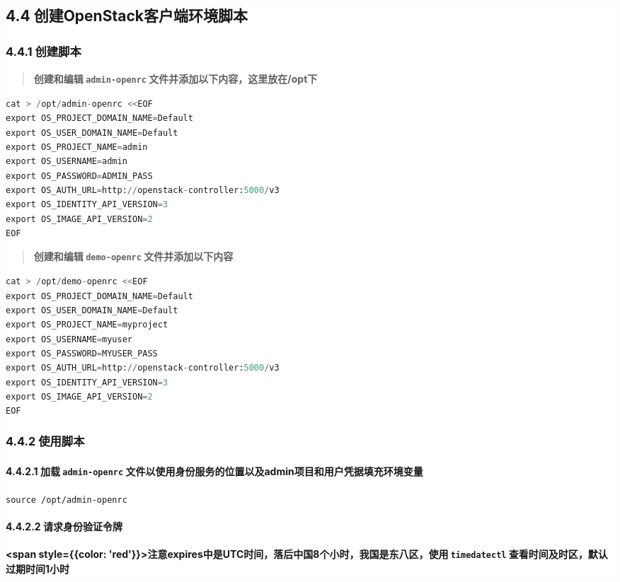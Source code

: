 




## 4.4 创建OpenStack客户端环境脚本

### 4.4.1 创建脚本

> **创建和编辑 `admin-openrc` 文件并添加以下内容，这里放在/opt下**

```python
cat > /opt/admin-openrc <<EOF
export OS_PROJECT_DOMAIN_NAME=Default
export OS_USER_DOMAIN_NAME=Default
export OS_PROJECT_NAME=admin
export OS_USERNAME=admin
export OS_PASSWORD=ADMIN_PASS
export OS_AUTH_URL=http://openstack-controller:5000/v3
export OS_IDENTITY_API_VERSION=3
export OS_IMAGE_API_VERSION=2
EOF
```



> **创建和编辑 `demo-openrc` 文件并添加以下内容**

```python
cat > /opt/demo-openrc <<EOF
export OS_PROJECT_DOMAIN_NAME=Default
export OS_USER_DOMAIN_NAME=Default
export OS_PROJECT_NAME=myproject
export OS_USERNAME=myuser
export OS_PASSWORD=MYUSER_PASS
export OS_AUTH_URL=http://openstack-controller:5000/v3
export OS_IDENTITY_API_VERSION=3
export OS_IMAGE_API_VERSION=2
EOF
```



### 4.4.2 使用脚本

#### 4.4.2.1 加载 `admin-openrc` 文件以使用身份服务的位置以及admin项目和用户凭据填充环境变量

```shell
source /opt/admin-openrc
```



#### 4.4.2.2 请求身份验证令牌

**<span style={{color: 'red'}}>注意expires中是UTC时间，落后中国8个小时，我国是东八区，使用 `timedatectl` 查看时间及时区，默认过期时间1小时</span>**
